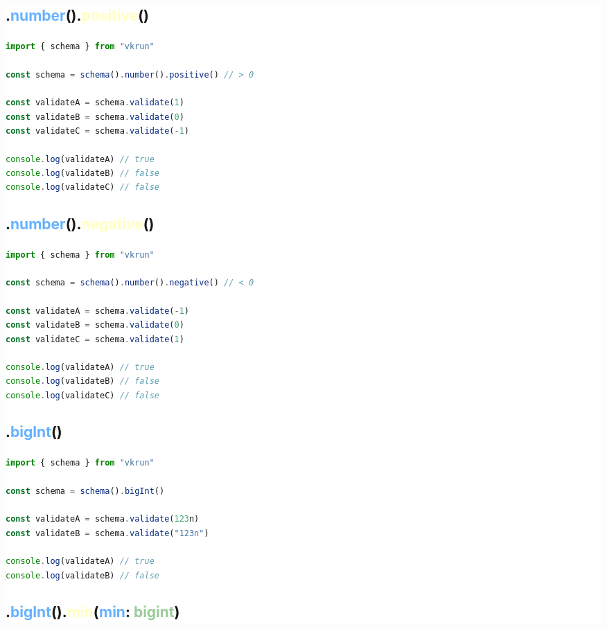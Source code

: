 <h2 id="positive">
  .<span style="color:#66B2FF">number</span>().<span style="color:#FFFFC0">positive</span>()
</h2>

```ts
import { schema } from "vkrun"

const schema = schema().number().positive() // > 0

const validateA = schema.validate(1)
const validateB = schema.validate(0)
const validateC = schema.validate(-1)

console.log(validateA) // true
console.log(validateB) // false
console.log(validateC) // false
```

<h2 id="negative">
  .<span style="color:#66B2FF">number</span>().<span style="color:#FFFFC0">negative</span>()
</h2>

```ts
import { schema } from "vkrun"

const schema = schema().number().negative() // < 0

const validateA = schema.validate(-1)
const validateB = schema.validate(0)
const validateC = schema.validate(1)

console.log(validateA) // true
console.log(validateB) // false
console.log(validateC) // false
```

<h2 id="big-int">
  .<span style="color:#66B2FF">bigInt</span>()
</h2>

```ts
import { schema } from "vkrun"

const schema = schema().bigInt()

const validateA = schema.validate(123n)
const validateB = schema.validate("123n")

console.log(validateA) // true
console.log(validateB) // false
```

<h2 id="big-int-min">
  .<span style="color:#66B2FF">bigInt</span>().<span style="color:#FFFFC0">min</span>(<span style="color:#66B2FF">min</span>: <span style="color:#99CC99">bigint</span>)
</h2>
